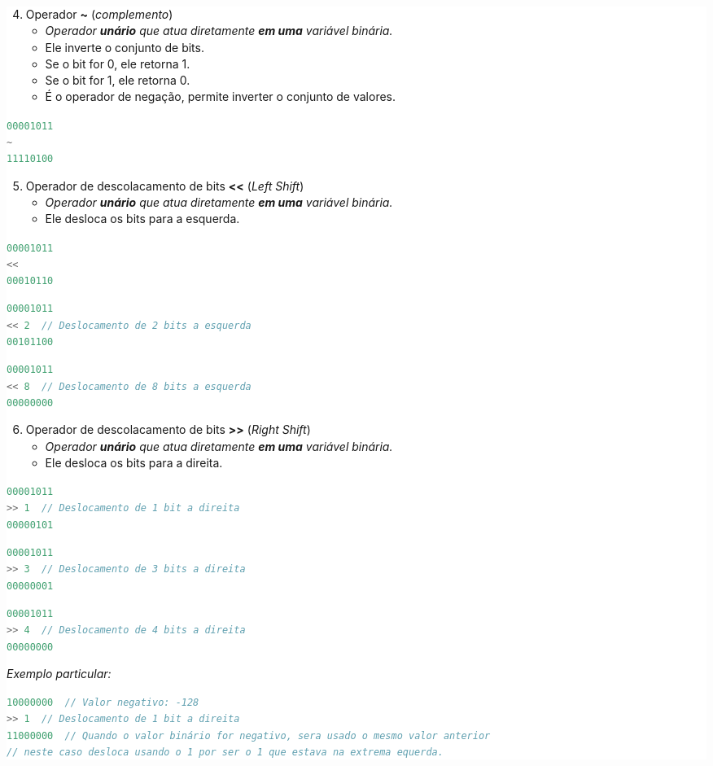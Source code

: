 4. Operador **~** (*complemento*)
    - *Operador **unário** que atua diretamente **em uma** variável binária.*
    - Ele inverte o conjunto de bits.
    - Se o bit for 0, ele retorna 1.
    - Se o bit for 1, ele retorna 0.
    - É o operador de negação, permite inverter o conjunto de valores.

```c
00001011
~
11110100
```

5. Operador de descolacamento de bits **<<** (*Left Shift*)
    - *Operador **unário** que atua diretamente **em uma** variável binária.*
    - Ele desloca os bits para a esquerda.

```c
00001011
<<
00010110
```

```c
00001011
<< 2  // Deslocamento de 2 bits a esquerda
00101100
```

```c
00001011
<< 8  // Deslocamento de 8 bits a esquerda
00000000
```

6. Operador de descolacamento de bits **>>** (*Right Shift*)
    - *Operador **unário** que atua diretamente **em uma** variável binária.*
    - Ele desloca os bits para a direita.

```c
00001011
>> 1  // Deslocamento de 1 bit a direita
00000101
```

```c
00001011
>> 3  // Deslocamento de 3 bits a direita
00000001
```

```c
00001011
>> 4  // Deslocamento de 4 bits a direita
00000000
```

*Exemplo particular:*
```c
10000000  // Valor negativo: -128
>> 1  // Deslocamento de 1 bit a direita
11000000  // Quando o valor binário for negativo, sera usado o mesmo valor anterior
// neste caso desloca usando o 1 por ser o 1 que estava na extrema equerda.
```
